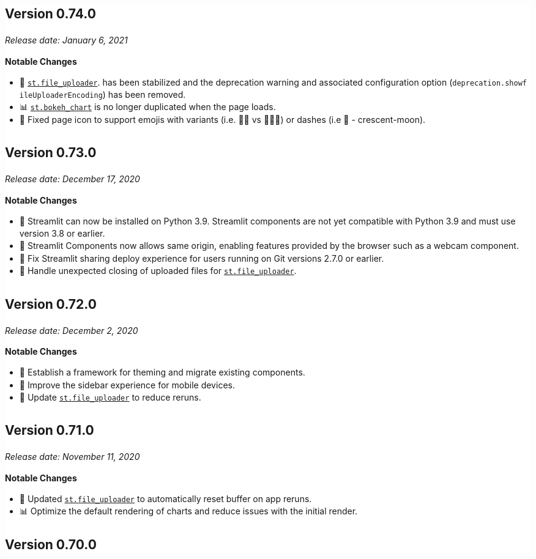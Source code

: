 ## Version 0.74.0

_Release date: January 6, 2021_

**Notable Changes**

- 💾 [`st.file_uploader`](https://docs.streamlit.io/en/0.74.0/api.html#streamlit.file_uploader). has been stabilized and the deprecation warning
  and associated configuration option (`deprecation.showfileUploaderEncoding`) has been removed.
- 📊 [`st.bokeh_chart`](https://docs.streamlit.io/en/0.74.0/api.html#streamlit.bokeh_chart) is no longer duplicated when the page loads.
- 🎈 Fixed page icon to support emojis with variants (i.e. 🤦‍♀️ vs 🤦🏼‍♀️) or dashes (i.e 🌙 - crescent-moon).

## Version 0.73.0

_Release date: December 17, 2020_

**Notable Changes**

- 🐍 Streamlit can now be installed on Python 3.9. Streamlit components are not
  yet compatible with Python 3.9 and must use version 3.8 or earlier.
- 🧱 Streamlit Components now allows same origin, enabling features provided by
  the browser such as a webcam component.
- 🐙 Fix Streamlit sharing deploy experience for users running on Git versions
  2.7.0 or earlier.
- 🧰 Handle unexpected closing of uploaded files for [`st.file_uploader`](https://docs.streamlit.io/en/0.72.0/api.html#streamlit.file_uploader).

## Version 0.72.0

_Release date: December 2, 2020_

**Notable Changes**

- 🌈 Establish a framework for theming and migrate existing components.
- 📱 Improve the sidebar experience for mobile devices.
- 🧰 Update [`st.file_uploader`](https://docs.streamlit.io/en/0.71.0/api.html#streamlit.file_uploader) to reduce reruns.

## Version 0.71.0

_Release date: November 11, 2020_

**Notable Changes**

- 📁 Updated [`st.file_uploader`](https://docs.streamlit.io/en/0.71.0/api.html#streamlit.file_uploader)
  to automatically reset buffer on app reruns.
- 📊 Optimize the default rendering of charts and reduce issues with the initial render.

## Version 0.70.0
